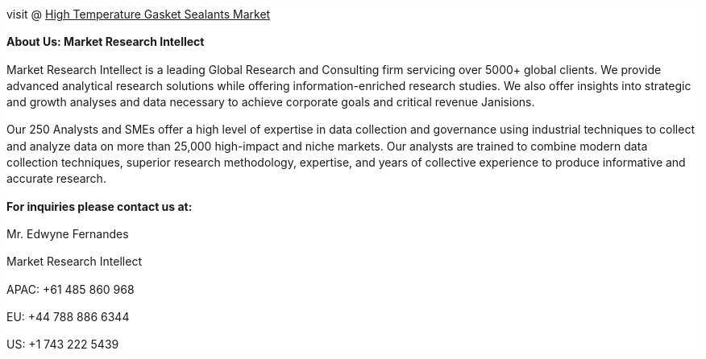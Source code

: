visit&nbsp;@</strong>&nbsp;</span><span class="font-[700]"><a href="https://www.marketresearchintellect.com/product/global-high-temperature-gasket-sealants-market/?utm_source=Linkedin&utm_medium=858" target="_blank" data-tracking-control-name="article-ssr-frontend-pulse_little-text-block" data-tracking-will-navigate="" data-test-link="">High Temperature Gasket Sealants Market</a></span></p><p><strong><span class="font-[700]">About Us: Market Research Intellect</span></strong></p><p><span class="">Market Research Intellect is a leading Global Research and Consulting firm servicing over 5000+ global clients. We provide advanced analytical research solutions while offering information-enriched research studies.&nbsp;</span>We also offer insights into strategic and growth analyses and data necessary to achieve corporate goals and critical revenue Janisions.</p><p><span class="">Our 250 Analysts and SMEs offer a high level of expertise in data collection and governance using industrial techniques to collect and analyze data on more than 25,000 high-impact and niche markets. Our analysts are trained to combine modern data collection techniques, superior research methodology, expertise, and years of collective experience to produce informative and accurate research.</span></p><p><strong>For inquiries please contact us at:</strong></p><p>Mr. Edwyne Fernandes</p><p>Market Research Intellect</p><p>APAC: +61 485 860 968</p><p>EU: +44 788 886 6344</p><p>US: +1 743 222 5439</p>
